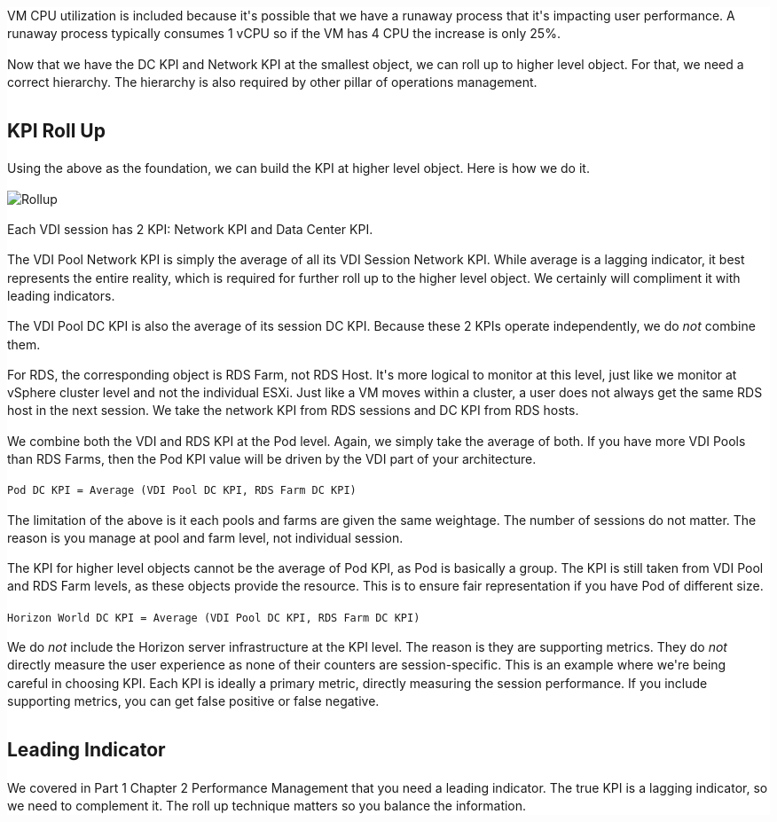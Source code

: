 VM CPU utilization is included because it's possible that we have a runaway process that it's impacting user performance. A runaway process typically consumes 1 vCPU so if the VM has 4 CPU the increase is only 25%.

Now that we have the DC KPI and Network KPI at the smallest object, we can roll up to higher level object. For that, we need a correct hierarchy. The hierarchy is also required by other pillar of operations management.

## KPI Roll Up

Using the above as the foundation, we can build the KPI at higher level object. Here is how we do it.

![Rollup](4.8.4-fig-4.png)

Each VDI session has 2 KPI: Network KPI and Data Center KPI.

The VDI Pool Network KPI is simply the average of all its VDI Session Network KPI. While average is a lagging indicator, it best represents the entire reality, which is required for further roll up to the higher level object. We certainly will compliment it with leading indicators.

The VDI Pool DC KPI is also the average of its session DC KPI. Because these 2 KPIs operate independently, we do *not* combine them.

For RDS, the corresponding object is RDS Farm, not RDS Host. It's more logical to monitor at this level, just like we monitor at vSphere cluster level and not the individual ESXi. Just like a VM moves within a cluster, a user does not always get the same RDS host in the next session. We take the network KPI from RDS sessions and DC KPI from RDS hosts.

We combine both the VDI and RDS KPI at the Pod level. Again, we simply take the average of both. If you have more VDI Pools than RDS Farms, then the Pod KPI value will be driven by the VDI part of your architecture.

`Pod DC KPI = Average (VDI Pool DC KPI, RDS Farm DC KPI)`

The limitation of the above is it each pools and farms are given the same weightage. The number of sessions do not matter. The reason is you manage at pool and farm level, not individual session.

The KPI for higher level objects cannot be the average of Pod KPI, as Pod is basically a group. The KPI is still taken from VDI Pool and RDS Farm levels, as these objects provide the resource. This is to ensure fair representation if you have Pod of different size.

`Horizon World DC KPI = Average (VDI Pool DC KPI, RDS Farm DC KPI)`

We do _not_ include the Horizon server infrastructure at the KPI level. The reason is they are supporting metrics. They do *not* directly measure the user experience as none of their counters are session-specific. This is an example where we're being careful in choosing KPI. Each KPI is ideally a primary metric, directly measuring the session performance. If you include supporting metrics, you can get false positive or false negative.

## Leading Indicator

We covered in Part 1 Chapter 2 Performance Management that you need a leading indicator. The true KPI is a lagging indicator, so we need to complement it. The roll up technique matters so you balance the information.
